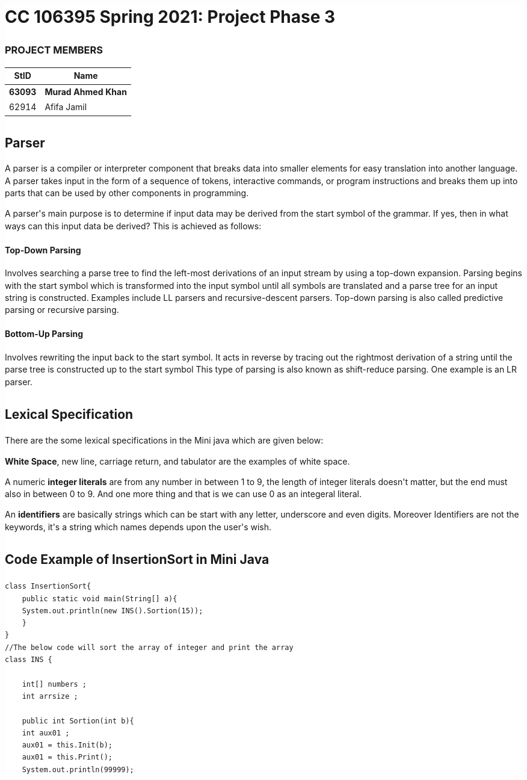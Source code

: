 # CC 106395 Spring 2021: Project Phase 3 #
### PROJECT MEMBERS  ###
StID | Name 
------------ | -------------
**63093** | **Murad Ahmed Khan** 
62914 | Afifa Jamil

## Parser ##
A parser is a compiler or interpreter component that breaks data into smaller elements for easy translation into another language. A parser takes input in the form of a sequence of tokens, interactive commands, or program instructions and breaks them up into parts that can be used by other components in programming.

A parser's main purpose is to determine if input data may be derived from the start symbol of the grammar. If yes, then in what ways can this input data be derived? This is achieved as follows:

#### Top-Down Parsing #### 

Involves searching a parse tree to find the left-most derivations of an input stream by using a top-down expansion. Parsing begins with the start symbol which is transformed into the input symbol until all symbols are translated and a parse tree for an input string is constructed. Examples include LL parsers and recursive-descent parsers. Top-down parsing is also called predictive parsing or recursive parsing.

#### Bottom-Up Parsing ####

Involves rewriting the input back to the start symbol. It acts in reverse by tracing out the rightmost derivation of a string until the parse tree is constructed up to the start symbol This type of parsing is also known as shift-reduce parsing. One example is an LR parser.

## Lexical Specification ##

There are the some lexical specifications in the Mini java which are given below:

**White Space**, new line, carriage return, and tabulator are the examples of white space.

A numeric **integer literals** are from any number in between 1 to 9, the length of integer literals doesn't matter, but the end must also in between 0 to 9. And one more thing and that is we can use 0 as an integeral literal.

An **identifiers** are basically strings which can be start with any letter, underscore and even digits. Moreover Identifiers are not the keywords, it's a string which names depends upon the user's wish.

## Code Example of InsertionSort in Mini Java ##

```
class InsertionSort{
    public static void main(String[] a){
	System.out.println(new INS().Sortion(15));
    }
}
//The below code will sort the array of integer and print the array
class INS {
    
    int[] numbers ;
    int arrsize ;

    public int Sortion(int b){
	int aux01 ;
	aux01 = this.Init(b);
	aux01 = this.Print();
	System.out.println(99999);
```